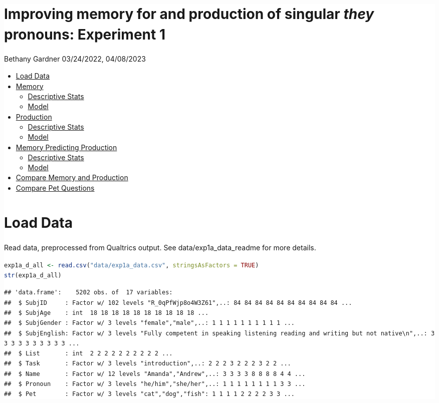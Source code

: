 Improving memory for and production of singular <i>they</i> pronouns:
Experiment 1
================
Bethany Gardner
03/24/2022, 04/08/2023

- <a href="#load-data" id="toc-load-data">Load Data</a>
- <a href="#memory" id="toc-memory">Memory</a>
  - <a href="#descriptive-stats" id="toc-descriptive-stats">Descriptive
    Stats</a>
  - <a href="#model" id="toc-model">Model</a>
- <a href="#production" id="toc-production">Production</a>
  - <a href="#descriptive-stats-1" id="toc-descriptive-stats-1">Descriptive
    Stats</a>
  - <a href="#model-1" id="toc-model-1">Model</a>
- <a href="#memory-predicting-production"
  id="toc-memory-predicting-production">Memory Predicting Production</a>
  - <a href="#descriptive-stats-2" id="toc-descriptive-stats-2">Descriptive
    Stats</a>
  - <a href="#model-2" id="toc-model-2">Model</a>
- <a href="#compare-memory-and-production"
  id="toc-compare-memory-and-production">Compare Memory and Production</a>
- <a href="#compare-pet-questions" id="toc-compare-pet-questions">Compare
  Pet Questions</a>

# Load Data

Read data, preprocessed from Qualtrics output. See
data/exp1a_data_readme for more details.

``` r
exp1a_d_all <- read.csv("data/exp1a_data.csv", stringsAsFactors = TRUE)
str(exp1a_d_all)
```

    ## 'data.frame':    5202 obs. of  17 variables:
    ##  $ SubjID     : Factor w/ 102 levels "R_0qPfWjp8o4W3Z61",..: 84 84 84 84 84 84 84 84 84 84 ...
    ##  $ SubjAge    : int  18 18 18 18 18 18 18 18 18 18 ...
    ##  $ SubjGender : Factor w/ 3 levels "female","male",..: 1 1 1 1 1 1 1 1 1 1 ...
    ##  $ SubjEnglish: Factor w/ 3 levels "Fully competent in speaking listening reading and writing but not native\n",..: 3 3 3 3 3 3 3 3 3 3 ...
    ##  $ List       : int  2 2 2 2 2 2 2 2 2 2 ...
    ##  $ Task       : Factor w/ 3 levels "introduction",..: 2 2 2 3 2 2 2 3 2 2 ...
    ##  $ Name       : Factor w/ 12 levels "Amanda","Andrew",..: 3 3 3 3 8 8 8 8 4 4 ...
    ##  $ Pronoun    : Factor w/ 3 levels "he/him","she/her",..: 1 1 1 1 1 1 1 1 3 3 ...
    ##  $ Pet        : Factor w/ 3 levels "cat","dog","fish": 1 1 1 1 2 2 2 2 3 3 ...
